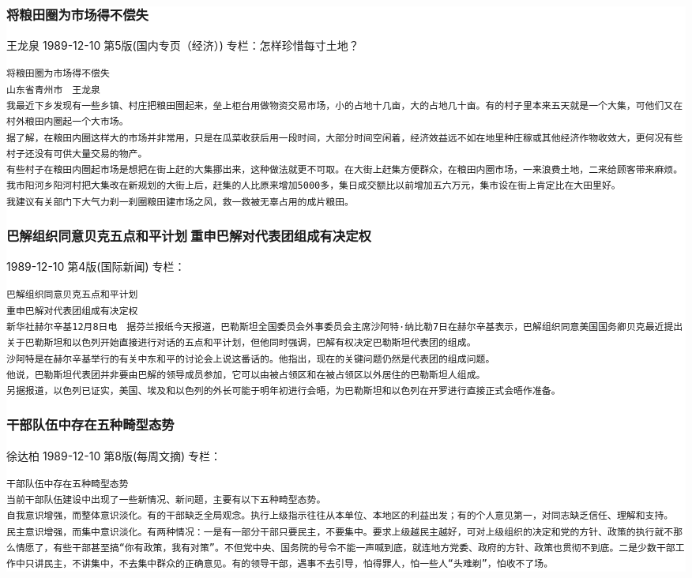 
### 将粮田圈为市场得不偿失
王龙泉
1989-12-10
第5版(国内专页（经济）)
专栏：怎样珍惜每寸土地？

    将粮田圈为市场得不偿失
    山东省青州市　王龙泉
    我最近下乡发现有一些乡镇、村庄把粮田圈起来，垒上柜台用做物资交易市场，小的占地十几亩，大的占地几十亩。有的村子里本来五天就是一个大集，可他们又在村外粮田内圈起一个大市场。
    据了解，在粮田内圈这样大的市场并非常用，只是在瓜菜收获后用一段时间，大部分时间空闲着，经济效益远不如在地里种庄稼或其他经济作物收效大，更何况有些村子还没有可供大量交易的物产。
    有些村子在粮田内圈起市场是想把在街上赶的大集挪出来，这种做法就更不可取。在大街上赶集方便群众，在粮田内圈市场，一来浪费土地，二来给顾客带来麻烦。我市阳河乡阳河村把大集改在新规划的大街上后，赶集的人比原来增加5000多，集日成交额比以前增加五六万元，集市设在街上肯定比在大田里好。
    我建议有关部门下大气力刹一刹圈粮田建市场之风，救一救被无辜占用的成片粮田。


### 巴解组织同意贝克五点和平计划  重申巴解对代表团组成有决定权

1989-12-10
第4版(国际新闻)
专栏：

    巴解组织同意贝克五点和平计划
    重申巴解对代表团组成有决定权
    新华社赫尔辛基12月8日电　据芬兰报纸今天报道，巴勒斯坦全国委员会外事委员会主席沙阿特·纳比勒7日在赫尔辛基表示，巴解组织同意美国国务卿贝克最近提出关于巴勒斯坦和以色列开始直接进行对话的五点和平计划，但他同时强调，巴解有权决定巴勒斯坦代表团的组成。
    沙阿特是在赫尔辛基举行的有关中东和平的讨论会上说这番话的。他指出，现在的关键问题仍然是代表团的组成问题。
    他说，巴勒斯坦代表团并非要由巴解的领导成员参加，它可以由被占领区和在被占领区以外居住的巴勒斯坦人组成。
    另据报道，以色列已证实，美国、埃及和以色列的外长可能于明年初进行会晤，为巴勒斯坦和以色列在开罗进行直接正式会晤作准备。


### 干部队伍中存在五种畸型态势
徐达柏
1989-12-10
第8版(每周文摘)
专栏：

    干部队伍中存在五种畸型态势
    当前干部队伍建设中出现了一些新情况、新问题，主要有以下五种畸型态势。
    自我意识增强，而整体意识淡化。有的干部缺乏全局观念。执行上级指示往往从本单位、本地区的利益出发；有的个人意见第一，对同志缺乏信任、理解和支持。
    民主意识增强，而集中意识淡化。有两种情况：一是有一部分干部只要民主，不要集中。要求上级越民主越好，可对上级组织的决定和党的方针、政策的执行就不那么情愿了，有些干部甚至搞“你有政策，我有对策”。不但党中央、国务院的号令不能一声喊到底，就连地方党委、政府的方针、政策也贯彻不到底。二是少数干部工作中只讲民主，不讲集中，不去集中群众的正确意见。有的领导干部，遇事不去引导，怕得罪人，怕一些人“头难剃”，怕收不了场。
